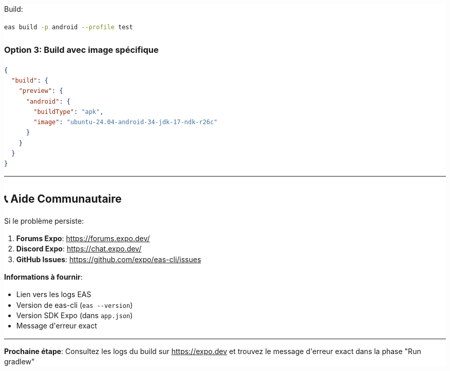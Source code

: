 Build:
```bash
eas build -p android --profile test
```

### Option 3: Build avec image spécifique

```json
{
  "build": {
    "preview": {
      "android": {
        "buildType": "apk",
        "image": "ubuntu-24.04-android-34-jdk-17-ndk-r26c"
      }
    }
  }
}
```

---

## 📞 Aide Communautaire

Si le problème persiste:

1. **Forums Expo**: https://forums.expo.dev/
2. **Discord Expo**: https://chat.expo.dev/
3. **GitHub Issues**: https://github.com/expo/eas-cli/issues

**Informations à fournir**:
- Lien vers les logs EAS
- Version de eas-cli (`eas --version`)
- Version SDK Expo (dans `app.json`)
- Message d'erreur exact

---

**Prochaine étape**: Consultez les logs du build sur https://expo.dev et trouvez le message d'erreur exact dans la phase "Run gradlew"
